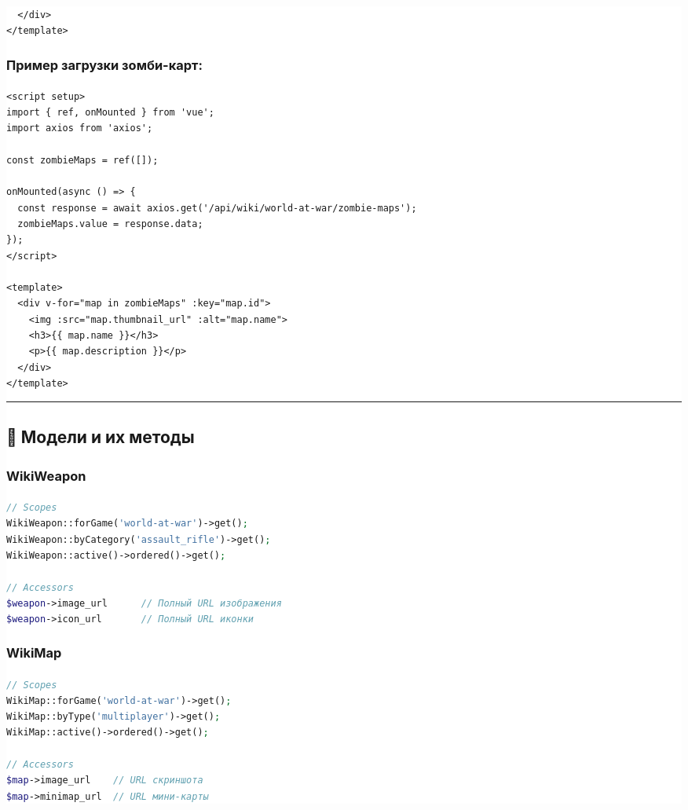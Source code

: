 ```vue
  </div>
</template>
```

### Пример загрузки зомби-карт:
```vue
<script setup>
import { ref, onMounted } from 'vue';
import axios from 'axios';

const zombieMaps = ref([]);

onMounted(async () => {
  const response = await axios.get('/api/wiki/world-at-war/zombie-maps');
  zombieMaps.value = response.data;
});
</script>

<template>
  <div v-for="map in zombieMaps" :key="map.id">
    <img :src="map.thumbnail_url" :alt="map.name">
    <h3>{{ map.name }}</h3>
    <p>{{ map.description }}</p>
  </div>
</template>
```

---

## 🔧 Модели и их методы

### WikiWeapon
```php
// Scopes
WikiWeapon::forGame('world-at-war')->get();
WikiWeapon::byCategory('assault_rifle')->get();
WikiWeapon::active()->ordered()->get();

// Accessors
$weapon->image_url      // Полный URL изображения
$weapon->icon_url       // Полный URL иконки
```

### WikiMap
```php
// Scopes
WikiMap::forGame('world-at-war')->get();
WikiMap::byType('multiplayer')->get();
WikiMap::active()->ordered()->get();

// Accessors
$map->image_url    // URL скриншота
$map->minimap_url  // URL мини-карты
```

